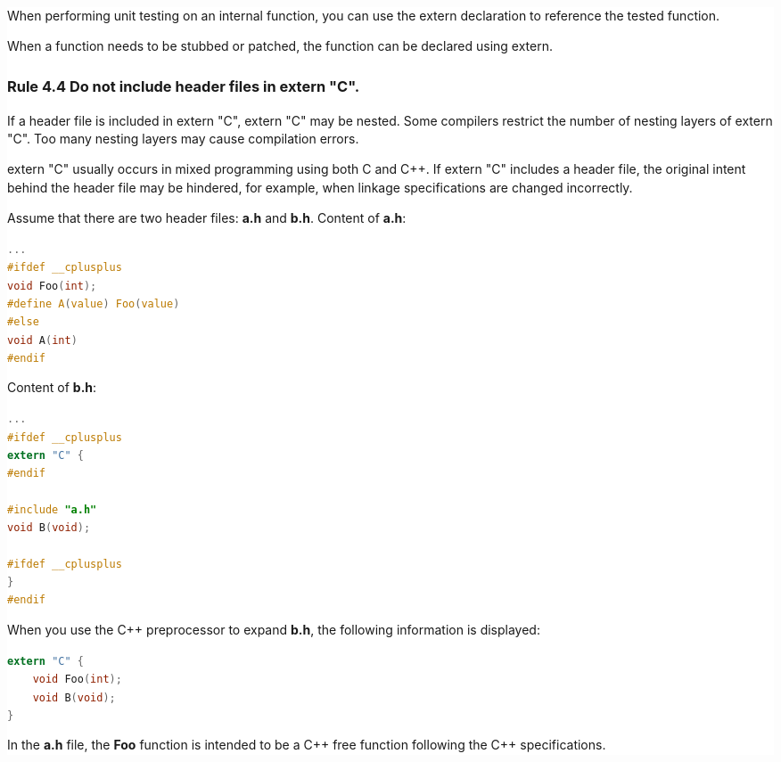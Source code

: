When performing unit testing on an internal function, you can use the extern declaration to reference the tested function. 

When a function needs to be stubbed or patched, the function can be declared using extern.

### Rule 4.4 Do not include header files in extern "C".
<a id="markdown-rule-4.4-do-not-include-header-files-in-extern-%22c%22." name="rule-4.4-do-not-include-header-files-in-extern-%22c%22."></a>

If a header file is included in extern "C", extern "C" may be nested. Some compilers restrict the number of nesting layers of extern "C". Too many nesting layers may cause compilation errors.

extern "C" usually occurs in mixed programming using both C and C++. If extern "C" includes a header file, the original intent behind the header file may be hindered, for example, when linkage specifications are changed incorrectly.

Assume that there are two header files: **a.h** and **b.h**.
Content of **a.h**:

```c
...
#ifdef __cplusplus
void Foo(int);
#define A(value) Foo(value)
#else
void A(int)
#endif
```

Content of **b.h**:

```c
...
#ifdef __cplusplus
extern "C" {
#endif

#include "a.h"
void B(void);

#ifdef __cplusplus
}
#endif
```

When you use the C++ preprocessor to expand **b.h**, the following information is displayed:

```c
extern "C" {
    void Foo(int);
    void B(void);
}
```

In the **a.h** file, the **Foo** function is intended to be a C++ free function following the C++ specifications. 
